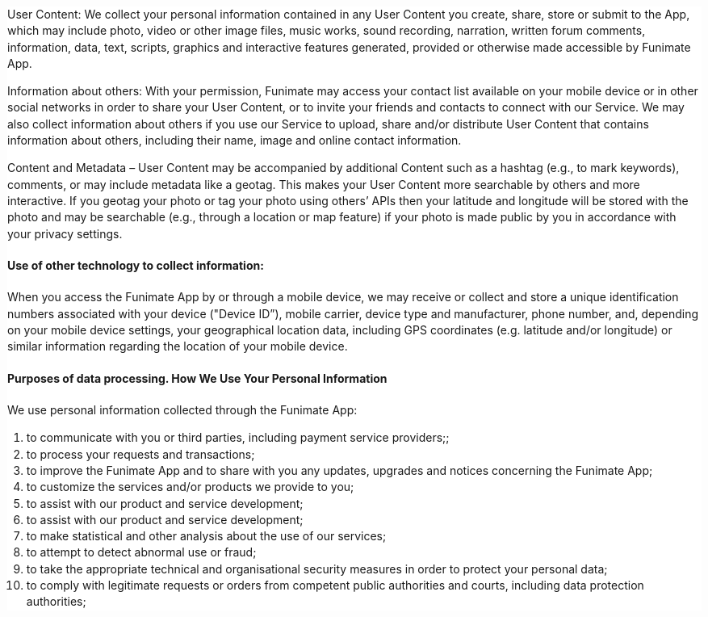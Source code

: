 User Content: We collect your personal information contained in any User
Content you create, share, store or submit to the App, which may include
photo, video or other image files, music works, sound recording, narration,
written forum comments, information, data, text, scripts, graphics and
interactive features generated, provided or otherwise made accessible by
Funimate App.  
  
Information about others: With your permission, Funimate may access your
contact list available on your mobile device or in other social networks in
order to share your User Content, or to invite your friends and contacts to
connect with our Service. We may also collect information about others if you
use our Service to upload, share and/or distribute User Content that contains
information about others, including their name, image and online contact
information.  
  
Content and Metadata – User Content may be accompanied by additional Content
such as a hashtag (e.g., to mark keywords), comments, or may include metadata
like a geotag. This makes your User Content more searchable by others and more
interactive. If you geotag your photo or tag your photo using others’ APIs
then your latitude and longitude will be stored with the photo and may be
searchable (e.g., through a location or map feature) if your photo is made
public by you in accordance with your privacy settings.  
  

#### Use of other technology to collect information:

When you access the Funimate App by or through a mobile device, we may receive
or collect and store a unique identification numbers associated with your
device ("Device ID”), mobile carrier, device type and manufacturer, phone
number, and, depending on your mobile device settings, your geographical
location data, including GPS coordinates (e.g. latitude and/or longitude) or
similar information regarding the location of your mobile device.  
  

#### Purposes of data processing. How We Use Your Personal Information

We use personal information collected through the Funimate App:  
  

  1. to communicate with you or third parties, including payment service providers;;
  2. to process your requests and transactions;
  3. to improve the Funimate App and to share with you any updates, upgrades and notices concerning the Funimate App;
  4. to customize the services and/or products we provide to you;
  5. to assist with our product and service development;
  6. to assist with our product and service development;
  7. to make statistical and other analysis about the use of our services;
  8. to attempt to detect abnormal use or fraud;
  9. to take the appropriate technical and organisational security measures in order to protect your personal data;
  10. to comply with legitimate requests or orders from competent public authorities and courts, including data protection authorities;

  
  